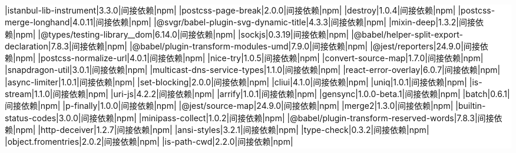 |istanbul-lib-instrument|3.3.0|间接依赖|npm|
|postcss-page-break|2.0.0|间接依赖|npm|
|destroy|1.0.4|间接依赖|npm|
|postcss-merge-longhand|4.0.11|间接依赖|npm|
|@svgr/babel-plugin-svg-dynamic-title|4.3.3|间接依赖|npm|
|mixin-deep|1.3.2|间接依赖|npm|
|@types/testing-library__dom|6.14.0|间接依赖|npm|
|sockjs|0.3.19|间接依赖|npm|
|@babel/helper-split-export-declaration|7.8.3|间接依赖|npm|
|@babel/plugin-transform-modules-umd|7.9.0|间接依赖|npm|
|@jest/reporters|24.9.0|间接依赖|npm|
|postcss-normalize-url|4.0.1|间接依赖|npm|
|nice-try|1.0.5|间接依赖|npm|
|convert-source-map|1.7.0|间接依赖|npm|
|snapdragon-util|3.0.1|间接依赖|npm|
|multicast-dns-service-types|1.1.0|间接依赖|npm|
|react-error-overlay|6.0.7|间接依赖|npm|
|async-limiter|1.0.1|间接依赖|npm|
|set-blocking|2.0.0|间接依赖|npm|
|cliui|4.1.0|间接依赖|npm|
|uniq|1.0.1|间接依赖|npm|
|is-stream|1.1.0|间接依赖|npm|
|uri-js|4.2.2|间接依赖|npm|
|arrify|1.0.1|间接依赖|npm|
|gensync|1.0.0-beta.1|间接依赖|npm|
|batch|0.6.1|间接依赖|npm|
|p-finally|1.0.0|间接依赖|npm|
|@jest/source-map|24.9.0|间接依赖|npm|
|merge2|1.3.0|间接依赖|npm|
|builtin-status-codes|3.0.0|间接依赖|npm|
|minipass-collect|1.0.2|间接依赖|npm|
|@babel/plugin-transform-reserved-words|7.8.3|间接依赖|npm|
|http-deceiver|1.2.7|间接依赖|npm|
|ansi-styles|3.2.1|间接依赖|npm|
|type-check|0.3.2|间接依赖|npm|
|object.fromentries|2.0.2|间接依赖|npm|
|is-path-cwd|2.2.0|间接依赖|npm|